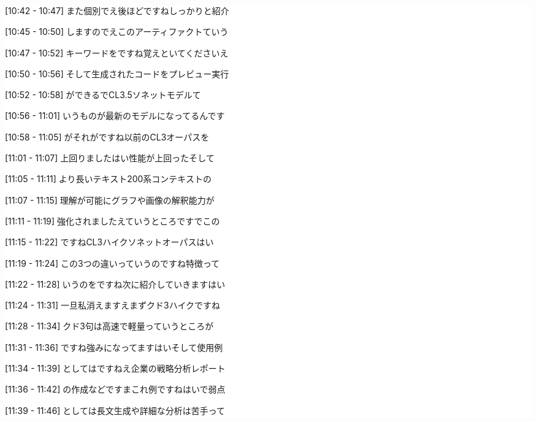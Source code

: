 [10:42 - 10:47]
また個別でえ後ほどですねしっかりと紹介

[10:45 - 10:50]
しますのでえこのアーティファクトていう

[10:47 - 10:52]
キーワードをですね覚えといてくださいえ

[10:50 - 10:56]
そして生成されたコードをプレビュー実行

[10:52 - 10:58]
ができるでCL3.5ソネットモデルて

[10:56 - 11:01]
いうものが最新のモデルになってるんです

[10:58 - 11:05]
がそれがですね以前のCL3オーパスを

[11:01 - 11:07]
上回りましたはい性能が上回ったそして

[11:05 - 11:11]
より長いテキスト200系コンテキストの

[11:07 - 11:15]
理解が可能にグラフや画像の解釈能力が

[11:11 - 11:19]
強化されましたえていうところですでこの

[11:15 - 11:22]
ですねCL3ハイクソネットオーパスはい

[11:19 - 11:24]
この3つの違いっていうのですね特徴って

[11:22 - 11:28]
いうのをですね次に紹介していきますはい

[11:24 - 11:31]
一旦私消えますえまずクド3ハイクですね

[11:28 - 11:34]
クド3句は高速で軽量っていうところが

[11:31 - 11:36]
ですね強みになってますはいそして使用例

[11:34 - 11:39]
としてはですねえ企業の戦略分析レポート

[11:36 - 11:42]
の作成などですまこれ例ですねはいで弱点

[11:39 - 11:46]
としては長文生成や詳細な分析は苦手って
